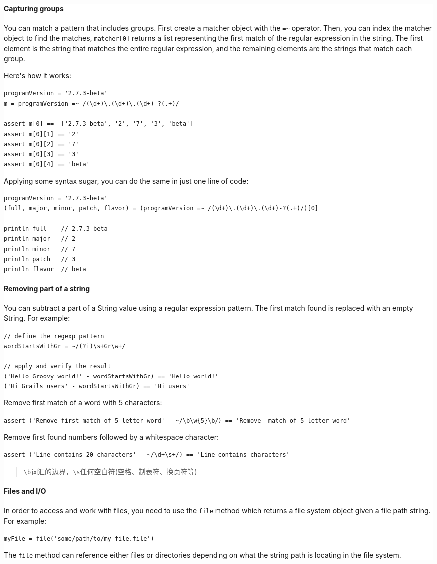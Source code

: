 #### Capturing groups
You can match a pattern that includes groups. First create a matcher object with the `=~` operator. Then, you can index the matcher object to find the matches, `matcher[0]` returns a list representing the first match of the regular expression in the string. The first element is the string that matches the entire regular expression, and the remaining elements are the strings that match each group.

Here's how it works:
```
programVersion = '2.7.3-beta'
m = programVersion =~ /(\d+)\.(\d+)\.(\d+)-?(.+)/

assert m[0] ==  ['2.7.3-beta', '2', '7', '3', 'beta']
assert m[0][1] == '2'
assert m[0][2] == '7'
assert m[0][3] == '3'
assert m[0][4] == 'beta'
```
Applying some syntax sugar, you can do the same in just one line of code:
```
programVersion = '2.7.3-beta'
(full, major, minor, patch, flavor) = (programVersion =~ /(\d+)\.(\d+)\.(\d+)-?(.+)/)[0]

println full    // 2.7.3-beta
println major   // 2
println minor   // 7
println patch   // 3
println flavor  // beta
```

#### Removing part of a string
You can subtract a part of a String value using a regular expression pattern. The first match found is replaced with an empty String. For example:
```
// define the regexp pattern
wordStartsWithGr = ~/(?i)\s+Gr\w+/

// apply and verify the result
('Hello Groovy world!' - wordStartsWithGr) == 'Hello world!'
('Hi Grails users' - wordStartsWithGr) == 'Hi users'
```
Remove first match of a word with 5 characters:
```
assert ('Remove first match of 5 letter word' - ~/\b\w{5}\b/) == 'Remove  match of 5 letter word'
```
Remove first found numbers followed by a whitespace character:
```
assert ('Line contains 20 characters' - ~/\d+\s+/) == 'Line contains characters'
```
> `\b`词汇的边界，`\s`任何空白符(空格、制表符、换页符等)

#### Files and I/O
In order to access and work with files, you need to use the `file` method which returns a file system object given a file path string. For example:
```
myFile = file('some/path/to/my_file.file')
```
The `file` method can reference either files or directories depending on what the string path is locating in the file system.
